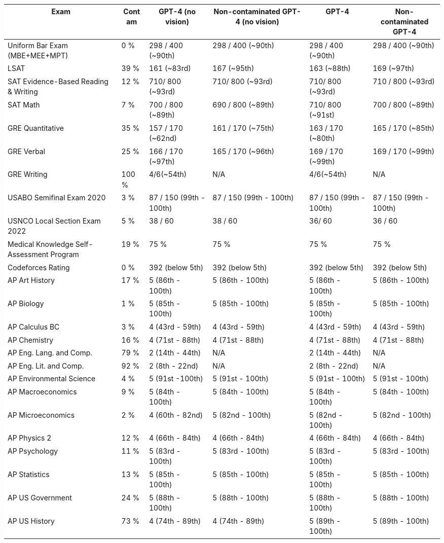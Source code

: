 | Exam | Contam | GPT-4 (no vision) | Non-contaminated GPT-4 (no vision) | GPT-4 | Non-contaminated GPT-4 |
| --- | --- | --- | --- | --- | --- |
| Uniform Bar Exam (MBE+MEE+MPT) | 0 % | 298 / 400 (~90th) | 298 / 400 (~90th) | 298 / 400 (~90th) | 298 / 400 (~90th) |
| LSAT | 39 % | 161 (~83rd) | 167 (~95th) | 163 (~88th) | 169 (~97th) |
| SAT Evidence-Based Reading & Writing | 12 % | 710/ 800 (~93rd) | 710/ 800 (~93rd) | 710/ 800 (~93rd) | 710 / 800 (~93rd) |
| SAT Math | 7 % | 700 / 800 (~89th) | 690 / 800 (~89th) | 710/ 800 (~91st) | 700 / 800 (~89th) |
| GRE Quantitative | 35 % | 157 / 170 (~62nd) | 161 / 170 (~75th) | 163 / 170 (~80th) | 165 / 170 (~85th) |
| GRE Verbal | 25 % | 166 / 170 (~97th) | 165 / 170 (~96th) | 169 / 170 (~99th) | 169 / 170 (~99th) |
| GRE Writing | 100 % | 4/6(~54th) | N/A | 4/6(~54th) | N/A |
| USABO Semifinal Exam 2020 | 3 % | 87 / 150 (99th - 100th) | 87 / 150 (99th - 100th) | 87 / 150 (99th - 100th) | 87 / 150 (99th - 100th) |
| USNCO Local Section Exam 2022 | 5 % | 38 / 60 | 38 / 60 | 36/ 60 | 36 / 60 |
| Medical Knowledge Self-Assessment Program | 19 % | 75 % | 75 % | 75 % | 75 % |
| Codeforces Rating | 0 % | 392 (below 5th) | 392 (below 5th) | 392 (below 5th) | 392 (below 5th) |
| AP Art History | 17 % | 5 (86th - 100th) | 5 (86th - 100th) | 5 (86th - 100th) | 5 (86th - 100th) |
| AP Biology | 1 % | 5 (85th - 100th) | 5 (85th - 100th) | 5 (85th - 100th) | 5 (85th - 100th) |
| AP Calculus BC | 3 % | 4 (43rd - 59th) | 4 (43rd - 59th) | 4 (43rd - 59th) | 4 (43rd - 59th) |
| AP Chemistry | 16 % | 4 (71st - 88th) | 4 (71st - 88th) | 4 (71st - 88th) | 4 (71st - 88th) |
| AP Eng. Lang. and Comp. | 79 % | 2 (14th - 44th) | N/A | 2 (14th - 44th) | N/A |
| AP Eng. Lit. and Comp. | 92 % | 2 (8th - 22nd) | N/A | 2 (8th - 22nd) | N/A |
| AP Environmental Science | 4 % | 5 (91st -100th) | 5 (91st - 100th) | 5 (91st - 100th) | 5 (91st - 100th) |
| AP Macroeconomics | 9 % | 5 (84th - 100th) | 5 (84th - 100th) | 5 (84th - 100th) | 5 (84th - 100th) |
| AP Microeconomics | 2 % | 4 (60th - 82nd) | 5 (82nd - 100th) | 5 (82nd - 100th) | 5 (82nd - 100th) |
| AP Physics 2 | 12 % | 4 (66th - 84th) | 4 (66th - 84th) | 4 (66th - 84th) | 4 (66th - 84th) |
| AP Psychology | 11 % | 5 (83rd - 100th) | 5 (83rd - 100th) | 5 (83rd - 100th) | 5 (83rd - 100th) |
| AP Statistics | 13 % | 5 (85th - 100th) | 5 (85th - 100th) | 5 (85th - 100th) | 5 (85th - 100th) |
| AP US Government | 24 % | 5 (88th - 100th) | 5 (88th - 100th) | 5 (88th - 100th) | 5 (88th - 100th) |
| AP US History | 73 % | 4 (74th - 89th) | 4 (74th - 89th) | 5 (89th - 100th) | 5 (89th - 100th) |
